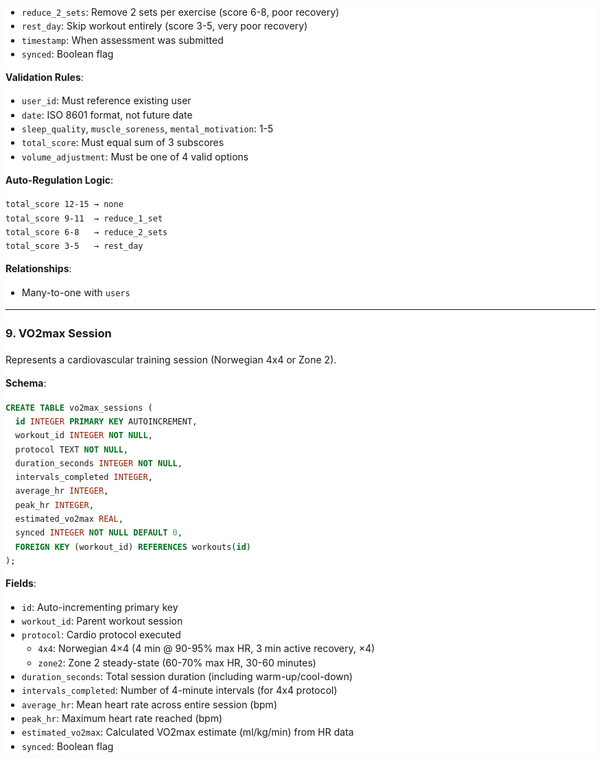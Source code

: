   - `reduce_2_sets`: Remove 2 sets per exercise (score 6-8, poor recovery)
  - `rest_day`: Skip workout entirely (score 3-5, very poor recovery)
- `timestamp`: When assessment was submitted
- `synced`: Boolean flag

**Validation Rules**:
- `user_id`: Must reference existing user
- `date`: ISO 8601 format, not future date
- `sleep_quality`, `muscle_soreness`, `mental_motivation`: 1-5
- `total_score`: Must equal sum of 3 subscores
- `volume_adjustment`: Must be one of 4 valid options

**Auto-Regulation Logic**:
```
total_score 12-15 → none
total_score 9-11  → reduce_1_set
total_score 6-8   → reduce_2_sets
total_score 3-5   → rest_day
```

**Relationships**:
- Many-to-one with `users`

---

### 9. VO2max Session

Represents a cardiovascular training session (Norwegian 4x4 or Zone 2).

**Schema**:
```sql
CREATE TABLE vo2max_sessions (
  id INTEGER PRIMARY KEY AUTOINCREMENT,
  workout_id INTEGER NOT NULL,
  protocol TEXT NOT NULL,
  duration_seconds INTEGER NOT NULL,
  intervals_completed INTEGER,
  average_hr INTEGER,
  peak_hr INTEGER,
  estimated_vo2max REAL,
  synced INTEGER NOT NULL DEFAULT 0,
  FOREIGN KEY (workout_id) REFERENCES workouts(id)
);
```

**Fields**:
- `id`: Auto-incrementing primary key
- `workout_id`: Parent workout session
- `protocol`: Cardio protocol executed
  - `4x4`: Norwegian 4×4 (4 min @ 90-95% max HR, 3 min active recovery, ×4)
  - `zone2`: Zone 2 steady-state (60-70% max HR, 30-60 minutes)
- `duration_seconds`: Total session duration (including warm-up/cool-down)
- `intervals_completed`: Number of 4-minute intervals (for 4x4 protocol)
- `average_hr`: Mean heart rate across entire session (bpm)
- `peak_hr`: Maximum heart rate reached (bpm)
- `estimated_vo2max`: Calculated VO2max estimate (ml/kg/min) from HR data
- `synced`: Boolean flag
